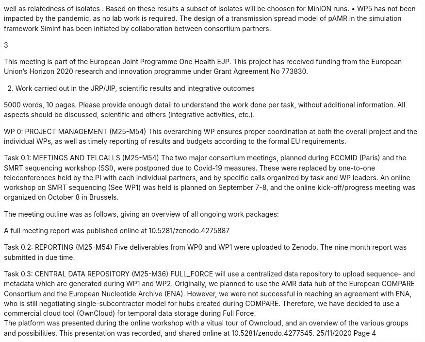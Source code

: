well as relatedness of isolates . Based on these results a subset of isolates will be choosen for 
MinION runs. 
•  WP5 has not been impacted by the pandemic, as no lab work is required. The design of a 
transmission spread model of pAMR in the simulation framework SimInf has been initiated by 
collaboration between consortium partners.  
 
 
3 
 

This meeting is part of the European Joint Programme One Health EJP. 
This project has received funding from the European Union’s Horizon 2020 
research and innovation programme under Grant Agreement No 773830. 
 
2.  Work carried out in the JRP/JIP, scientific results and integrative 
outcomes 
 
5000 words, 10 pages. Please provide enough detail to understand the work done per task, 
without additional information. All aspects should be discussed, scientific and others 
(integrative activities, etc.).  
 
WP 0: PROJECT MANAGEMENT (M25-M54) 
This overarching WP ensures proper coordination at both the overall project and the individual WPs, 
as well as timely reporting of results and budgets according to the formal EU requirements. 
 
Task 0.1: MEETINGS AND TELCALLS (M25-M54) 
The  two  major  consortium  meetings,  planned  during  ECCMID  (Paris)  and  the  SMRT  sequencing 
workshop  (SSI),  were  postponed  due  to  Covid-19 measures.  These were  replaced  by one-to-one 
teleconferences held by the PI with each individual partners, and by specific calls organized by task 
and  WP  leaders.  An  online 
workshop  on  SMRT  sequencing 
(See WP1) was held is planned on 
September  7-8,  and  the  online 
kick-off/progress  meeting  was 
organized  on  October  8  in 
Brussels.  
 
The meeting outline was as follows, giving an 
overview of all ongoing work packages: 
 
A full meeting report was published online at 
10.5281/zenodo.4275887 
 
Task 0.2: REPORTING (M25-M54) 
Five  deliverables  from  WP0  and  WP1  were 
uploaded to Zenodo. The nine month report 
was submitted in due time.  
 
Task 0.3: CENTRAL DATA REPOSITORY (M25-M36) 
FULL_FORCE will use a centralized data repository to upload sequence- and metadata which are 
generated during WP1 and WP2. Originally, we planned to use the AMR data hub of the European 
COMPARE Consortium and the European Nucleotide Archive (ENA). However, we were not successful 
in reaching an agreement with ENA, who is still negotiating single-subcontractor model for hubs 
created during COMPARE. Therefore, we have decided to use a commercial cloud tool (OwnCloud) for 
temporal data storage during Full Force.  
The platform was presented during the online workshop with a vitual tour of Owncloud, and an 
overview of the various groups and possibilities. This presentation was recorded, and shared online at 
10.5281/zenodo.4277545. 
25/11/2020    Page 
4 
